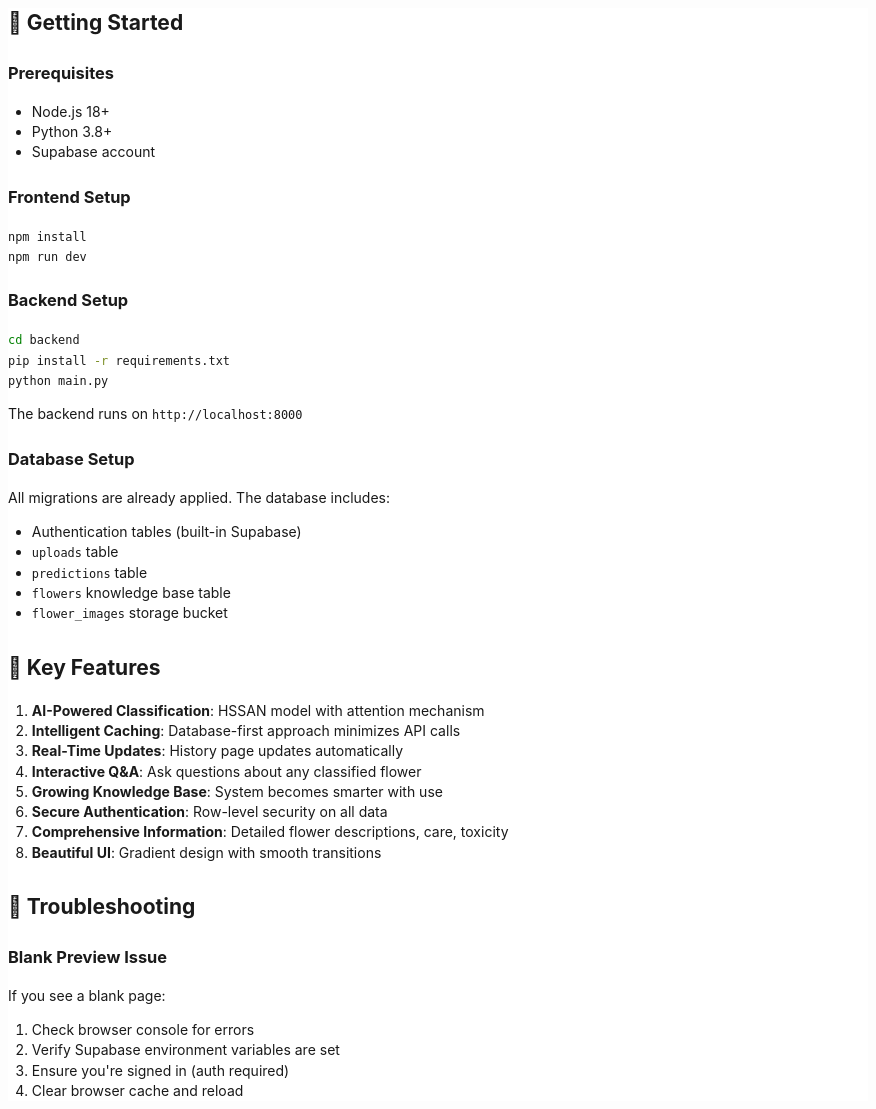 ## 🚀 Getting Started

### Prerequisites
- Node.js 18+
- Python 3.8+
- Supabase account

### Frontend Setup
```bash
npm install
npm run dev
```

### Backend Setup
```bash
cd backend
pip install -r requirements.txt
python main.py
```

The backend runs on `http://localhost:8000`

### Database Setup
All migrations are already applied. The database includes:
- Authentication tables (built-in Supabase)
- `uploads` table
- `predictions` table
- `flowers` knowledge base table
- `flower_images` storage bucket

## 🎯 Key Features

1. **AI-Powered Classification**: HSSAN model with attention mechanism
2. **Intelligent Caching**: Database-first approach minimizes API calls
3. **Real-Time Updates**: History page updates automatically
4. **Interactive Q&A**: Ask questions about any classified flower
5. **Growing Knowledge Base**: System becomes smarter with use
6. **Secure Authentication**: Row-level security on all data
7. **Comprehensive Information**: Detailed flower descriptions, care, toxicity
8. **Beautiful UI**: Gradient design with smooth transitions

## 🔧 Troubleshooting

### Blank Preview Issue
If you see a blank page:
1. Check browser console for errors
2. Verify Supabase environment variables are set
3. Ensure you're signed in (auth required)
4. Clear browser cache and reload
